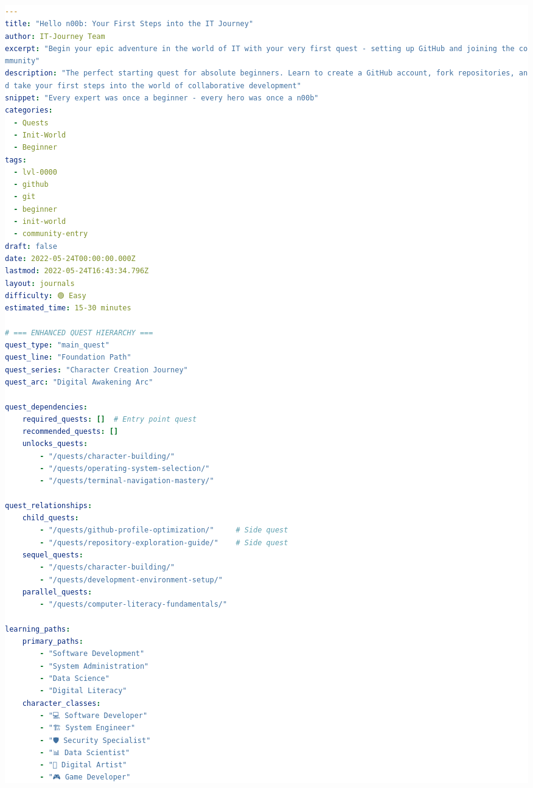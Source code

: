 ```yaml
---
title: "Hello n00b: Your First Steps into the IT Journey"
author: IT-Journey Team
excerpt: "Begin your epic adventure in the world of IT with your very first quest - setting up GitHub and joining the community"
description: "The perfect starting quest for absolute beginners. Learn to create a GitHub account, fork repositories, and take your first steps into the world of collaborative development"
snippet: "Every expert was once a beginner - every hero was once a n00b"
categories:
  - Quests
  - Init-World
  - Beginner
tags:
  - lvl-0000
  - github
  - git
  - beginner
  - init-world
  - community-entry
draft: false
date: 2022-05-24T00:00:00.000Z
lastmod: 2022-05-24T16:43:34.796Z
layout: journals
difficulty: 🟢 Easy
estimated_time: 15-30 minutes

# === ENHANCED QUEST HIERARCHY ===
quest_type: "main_quest"
quest_line: "Foundation Path"
quest_series: "Character Creation Journey"
quest_arc: "Digital Awakening Arc"

quest_dependencies:
    required_quests: []  # Entry point quest
    recommended_quests: []
    unlocks_quests:
        - "/quests/character-building/"
        - "/quests/operating-system-selection/"
        - "/quests/terminal-navigation-mastery/"

quest_relationships:
    child_quests:
        - "/quests/github-profile-optimization/"     # Side quest
        - "/quests/repository-exploration-guide/"    # Side quest
    sequel_quests:
        - "/quests/character-building/"
        - "/quests/development-environment-setup/"
    parallel_quests:
        - "/quests/computer-literacy-fundamentals/"

learning_paths:
    primary_paths:
        - "Software Development"
        - "System Administration"
        - "Data Science"
        - "Digital Literacy"
    character_classes:
        - "💻 Software Developer"
        - "🏗️ System Engineer"
        - "🛡️ Security Specialist"
        - "📊 Data Scientist"
        - "🎨 Digital Artist"
        - "🎮 Game Developer"
```